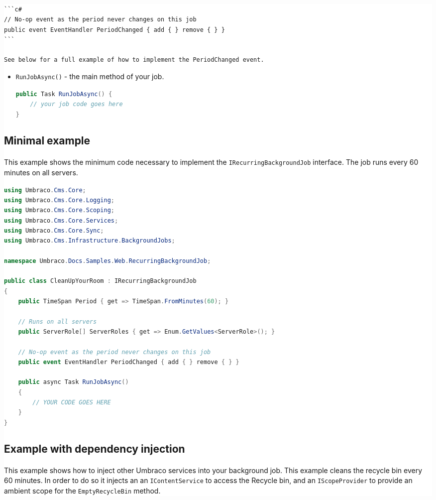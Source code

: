     ```c#
    // No-op event as the period never changes on this job
    public event EventHandler PeriodChanged { add { } remove { } }
    ```

    See below for a full example of how to implement the PeriodChanged event.

-   `RunJobAsync()` - the main method of your job.

    ```c#
    public Task RunJobAsync() {
        // your job code goes here
    }
    ```

## Minimal example

This example shows the minimum code necessary to implement the `IRecurringBackgroundJob` interface. The job runs every 60 minutes on all servers.

```csharp
using Umbraco.Cms.Core;
using Umbraco.Cms.Core.Logging;
using Umbraco.Cms.Core.Scoping;
using Umbraco.Cms.Core.Services;
using Umbraco.Cms.Core.Sync;
using Umbraco.Cms.Infrastructure.BackgroundJobs;

namespace Umbraco.Docs.Samples.Web.RecurringBackgroundJob;

public class CleanUpYourRoom : IRecurringBackgroundJob
{
    public TimeSpan Period { get => TimeSpan.FromMinutes(60); }

    // Runs on all servers
    public ServerRole[] ServerRoles { get => Enum.GetValues<ServerRole>(); }

    // No-op event as the period never changes on this job
    public event EventHandler PeriodChanged { add { } remove { } }

    public async Task RunJobAsync()
    {
        // YOUR CODE GOES HERE
    }
}
```

## Example with dependency injection

This example shows how to inject other Umbraco services into your background job. This example cleans the recycle bin every 60 minutes. In order to do so it injects an  an `IContentService` to access the Recycle bin, and an `IScopeProvider` to provide an ambient scope for the `EmptyRecycleBin` method. 
